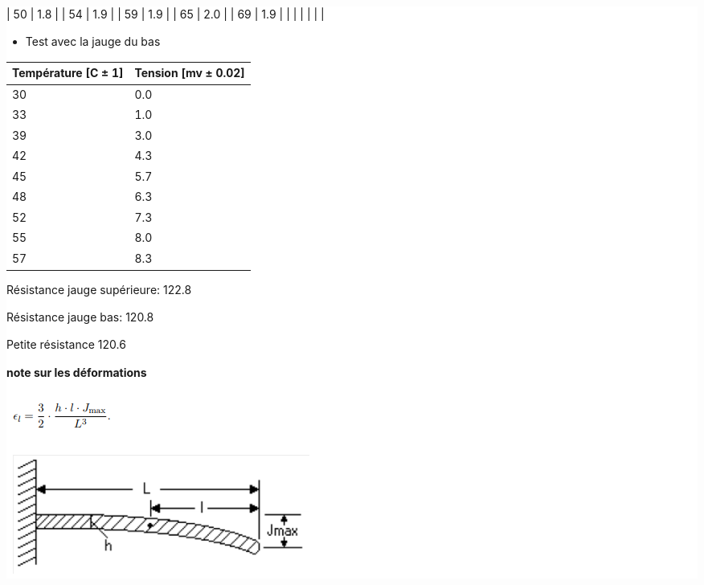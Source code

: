 | 50                      | 1.8                     |
| 54                      | 1.9                     |
| 59                      | 1.9                     |
| 65                      | 2.0                     |
| 69                      | 1.9                     |
|                         |                         |
|                         |                         |

- Test avec la jauge du bas

| Température [C $\pm$ 1] | Tension [mv $\pm$ 0.02] |
| ----------------------- | ----------------------- |
| 30                      | 0.0                     |
| 33                      | 1.0                     |
| 39                      | 3.0                     |
| 42                      | 4.3                     |
| 45                      | 5.7                     |
| 48                      | 6.3                     |
| 52                      | 7.3                     |
| 55                      | 8.0                     |
| 57                      | 8.3                     |

Résistance jauge supérieure: 122.8

Résistance jauge bas: 120.8

Petite résistance 120.6



**note sur les déformations**

![1555680879152](../Instrumentation%20%5BGPH-2003%5D/assets/1555680879152.png)

![1555680888591](../Instrumentation%20%5BGPH-2003%5D/assets/1555680888591.png)

